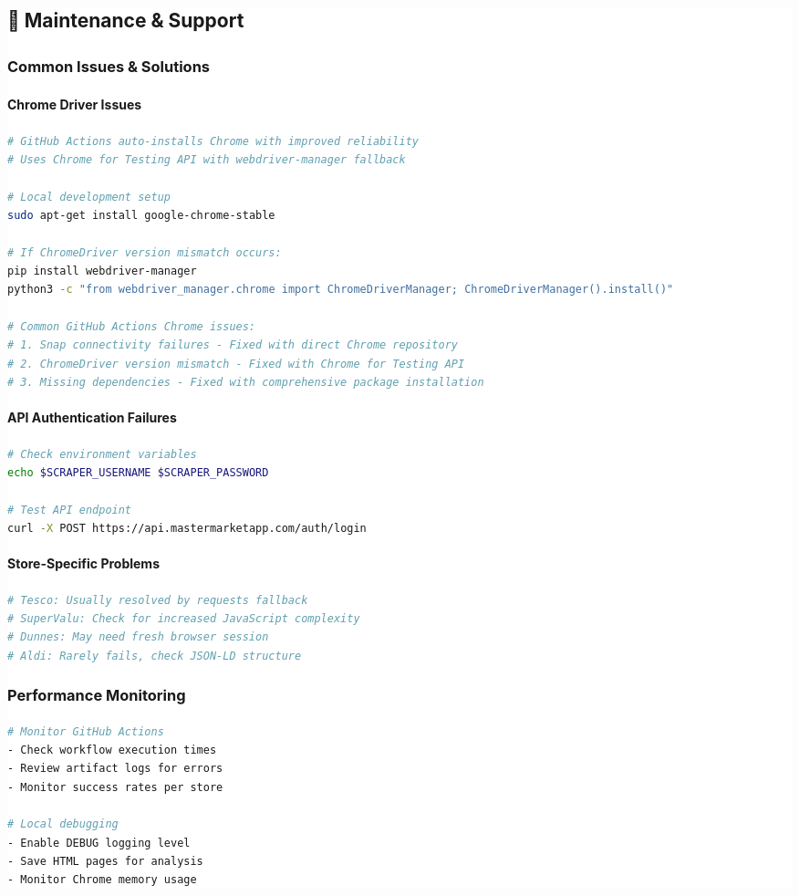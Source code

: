 ## 🔧 Maintenance & Support

### Common Issues & Solutions

#### Chrome Driver Issues
```bash
# GitHub Actions auto-installs Chrome with improved reliability
# Uses Chrome for Testing API with webdriver-manager fallback

# Local development setup
sudo apt-get install google-chrome-stable

# If ChromeDriver version mismatch occurs:
pip install webdriver-manager
python3 -c "from webdriver_manager.chrome import ChromeDriverManager; ChromeDriverManager().install()"

# Common GitHub Actions Chrome issues:
# 1. Snap connectivity failures - Fixed with direct Chrome repository
# 2. ChromeDriver version mismatch - Fixed with Chrome for Testing API
# 3. Missing dependencies - Fixed with comprehensive package installation
```

#### API Authentication Failures
```bash
# Check environment variables
echo $SCRAPER_USERNAME $SCRAPER_PASSWORD

# Test API endpoint
curl -X POST https://api.mastermarketapp.com/auth/login
```

#### Store-Specific Problems
```bash
# Tesco: Usually resolved by requests fallback
# SuperValu: Check for increased JavaScript complexity
# Dunnes: May need fresh browser session
# Aldi: Rarely fails, check JSON-LD structure
```

### Performance Monitoring
```bash
# Monitor GitHub Actions
- Check workflow execution times
- Review artifact logs for errors
- Monitor success rates per store

# Local debugging
- Enable DEBUG logging level
- Save HTML pages for analysis
- Monitor Chrome memory usage
```
